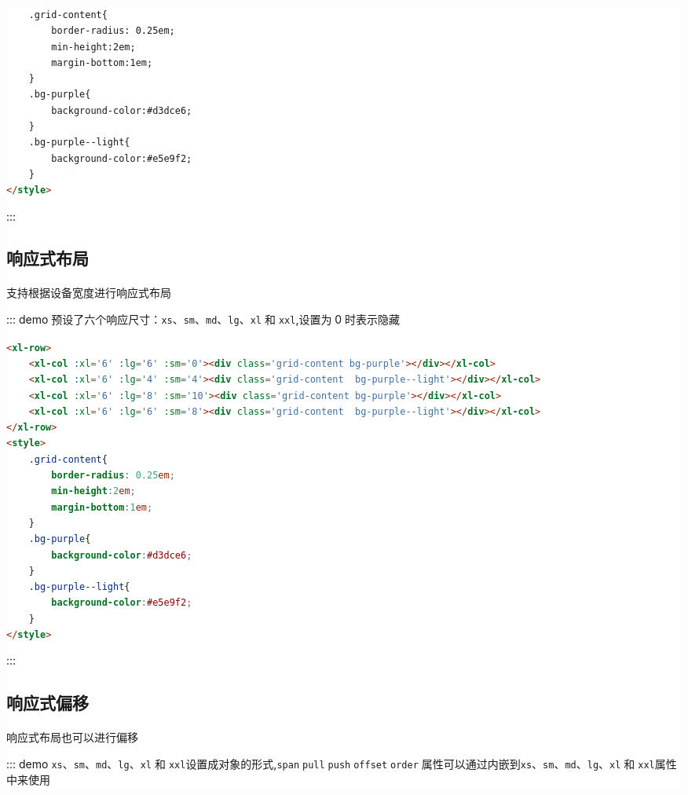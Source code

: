 ```html
    .grid-content{
        border-radius: 0.25em;
        min-height:2em;
        margin-bottom:1em;
    }
    .bg-purple{
        background-color:#d3dce6;
    }
    .bg-purple--light{
        background-color:#e5e9f2;
    }
</style>

```

:::

## 响应式布局

支持根据设备宽度进行响应式布局

::: demo 预设了六个响应尺寸：`xs`、`sm`、`md`、`lg`、`xl` 和 `xxl`,设置为 0 时表示隐藏

```html
<xl-row>
    <xl-col :xl='6' :lg='6' :sm='0'><div class='grid-content bg-purple'></div></xl-col>
    <xl-col :xl='6' :lg='4' :sm='4'><div class='grid-content  bg-purple--light'></div></xl-col>
    <xl-col :xl='6' :lg='8' :sm='10'><div class='grid-content bg-purple'></div></xl-col>
    <xl-col :xl='6' :lg='6' :sm='8'><div class='grid-content  bg-purple--light'></div></xl-col>
</xl-row>
<style>
    .grid-content{
        border-radius: 0.25em;
        min-height:2em;
        margin-bottom:1em;
    }
    .bg-purple{
        background-color:#d3dce6;
    }
    .bg-purple--light{
        background-color:#e5e9f2;
    }
</style>

```

:::

## 响应式偏移

响应式布局也可以进行偏移

::: demo `xs`、`sm`、`md`、`lg`、`xl` 和 `xxl`设置成对象的形式,`span` `pull` `push` `offset` `order` 属性可以通过内嵌到`xs`、`sm`、`md`、`lg`、`xl` 和 `xxl`属性中来使用
